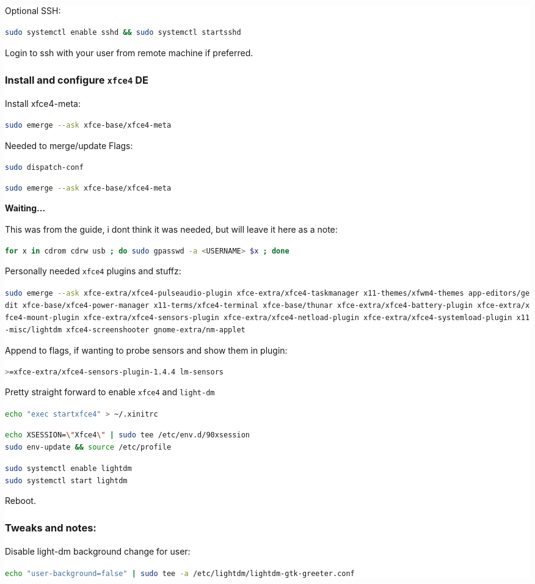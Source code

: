 Optional SSH:
```bash
sudo systemctl enable sshd && sudo systemctl startsshd
```
Login to ssh with your user from remote machine if preferred.

### Install and configure `xfce4` DE

Install xfce4-meta:   
```bash
sudo emerge --ask xfce-base/xfce4-meta
```

Needed to merge/update Flags:
```bash
sudo dispatch-conf
```

```bash
sudo emerge --ask xfce-base/xfce4-meta
```
**Waiting...**

This was from the guide, i dont think it was needed, but will leave it here as a note:
```bash
for x in cdrom cdrw usb ; do sudo gpasswd -a <USERNAME> $x ; done
```

Personally needed `xfce4` plugins and stuffz:
```bash
sudo emerge --ask xfce-extra/xfce4-pulseaudio-plugin xfce-extra/xfce4-taskmanager x11-themes/xfwm4-themes app-editors/gedit xfce-base/xfce4-power-manager x11-terms/xfce4-terminal xfce-base/thunar xfce-extra/xfce4-battery-plugin xfce-extra/xfce4-mount-plugin xfce-extra/xfce4-sensors-plugin xfce-extra/xfce4-netload-plugin xfce-extra/xfce4-systemload-plugin x11-misc/lightdm xfce4-screenshooter gnome-extra/nm-applet
```

Append to flags, if wanting to probe sensors and show them in plugin:
```bash
>=xfce-extra/xfce4-sensors-plugin-1.4.4 lm-sensors
```

Pretty straight forward to enable `xfce4` and `light-dm`
```bash
echo "exec startxfce4" > ~/.xinitrc
```

```bash
echo XSESSION=\"Xfce4\" | sudo tee /etc/env.d/90xsession
sudo env-update && source /etc/profile
```

```bash
sudo systemctl enable lightdm
sudo systemctl start lightdm
```

Reboot.

### Tweaks and notes:
Disable light-dm background change for user:
```bash
echo "user-background=false" | sudo tee -a /etc/lightdm/lightdm-gtk-greeter.conf 
```
